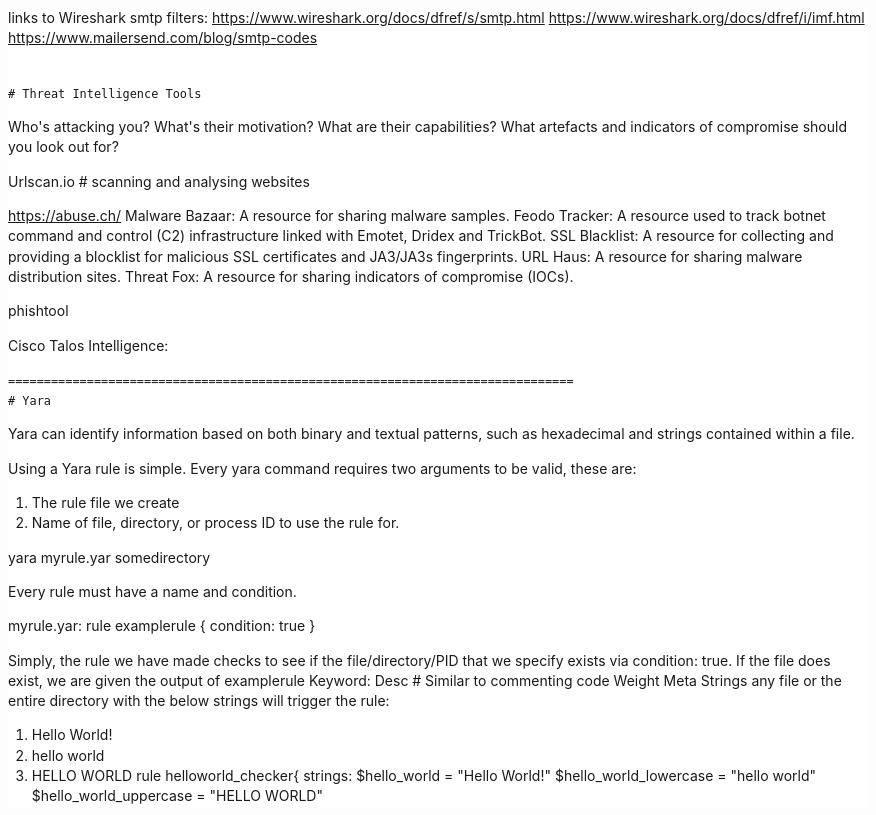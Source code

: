 links to Wireshark smtp filters:
https://www.wireshark.org/docs/dfref/s/smtp.html
https://www.wireshark.org/docs/dfref/i/imf.html
https://www.mailersend.com/blog/smtp-codes

```

# Threat Intelligence Tools
```
Who's attacking you?
What's their motivation?
What are their capabilities?
What artefacts and indicators of compromise should you look out for?

Urlscan.io			# scanning and analysing websites

https://abuse.ch/
Malware Bazaar:  A resource for sharing malware samples.
Feodo Tracker:  A resource used to track botnet command and control (C2) infrastructure linked with Emotet, Dridex and TrickBot.
SSL Blacklist:  A resource for collecting and providing a blocklist for malicious SSL certificates and JA3/JA3s fingerprints.
URL Haus:  A resource for sharing malware distribution sites.
Threat Fox:  A resource for sharing indicators of compromise (IOCs).

phishtool

Cisco Talos Intelligence:

```
===============================================================================
# Yara 
```
 Yara can identify information based on both binary and textual patterns, such as hexadecimal and strings contained within a file.

Using a Yara rule is simple. Every yara command requires two arguments to be valid, these are:
1) The rule file we create
2) Name of file, directory, or process ID to use the rule for.

yara myrule.yar somedirectory

Every rule must have a name and condition.

myrule.yar:
rule examplerule {
        condition: true
}

Simply, the rule we have made checks to see if the file/directory/PID that we specify exists via condition: true. If the file does exist, we are given the output of examplerule
Keyword:
Desc			# Similar to commenting code
Weight
Meta
Strings
any file or the entire directory with the below strings will trigger the rule:
1. Hello World!
2. hello world
3. HELLO WORLD
rule helloworld_checker{
	strings:
		$hello_world = "Hello World!"
		$hello_world_lowercase = "hello world"
		$hello_world_uppercase = "HELLO WORLD"
